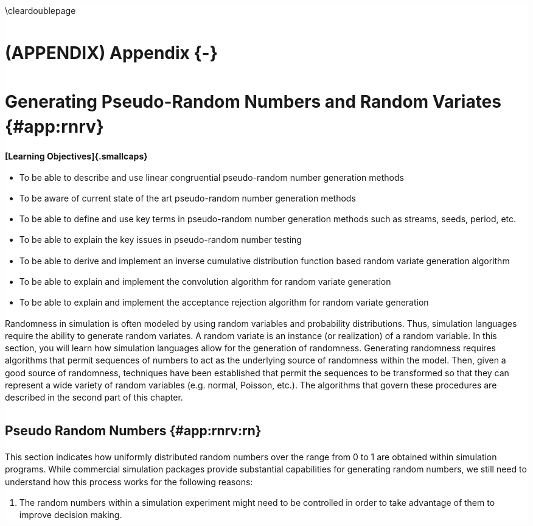 \cleardoublepage 

# (APPENDIX) Appendix {-}

# Generating Pseudo-Random Numbers and Random Variates {#app:rnrv}

**[Learning Objectives]{.smallcaps}**

-   To be able to describe and use linear congruential pseudo-random
    number generation methods

-   To be aware of current state of the art pseudo-random number
    generation methods

-   To be able to define and use key terms in pseudo-random number
    generation methods such as streams, seeds, period, etc.

-   To be able to explain the key issues in pseudo-random number testing

-   To be able to derive and implement an inverse cumulative
    distribution function based random variate generation algorithm

-   To be able to explain and implement the convolution algorithm for
    random variate generation

-   To be able to explain and implement the acceptance rejection
    algorithm for random variate generation

Randomness in simulation is often modeled by using
random variables and probability distributions. Thus, simulation
languages require the ability to generate random variates. A random
variate is an instance (or realization) of a random variable. In this
section, you will learn how simulation languages allow for the
generation of randomness. Generating randomness requires algorithms that
permit sequences of numbers to act as the underlying source of
randomness within the model. Then, given a good
source of randomness, techniques have been established that permit the
sequences to be transformed so that they can represent a wide variety of
random variables (e.g. normal, Poisson, etc.). The algorithms that
govern these procedures are described in the second part of this chapter.

## Pseudo Random Numbers {#app:rnrv:rn}

This section indicates how uniformly distributed random numbers over
the range from 0 to 1 are obtained within simulation programs. While
commercial simulation packages provide substantial capabilities for
generating random numbers, we still need to understand how this process
works for the following reasons:

1.  The random numbers within a simulation experiment might need to be
    controlled in order to take advantage of them to improve decision
    making.
